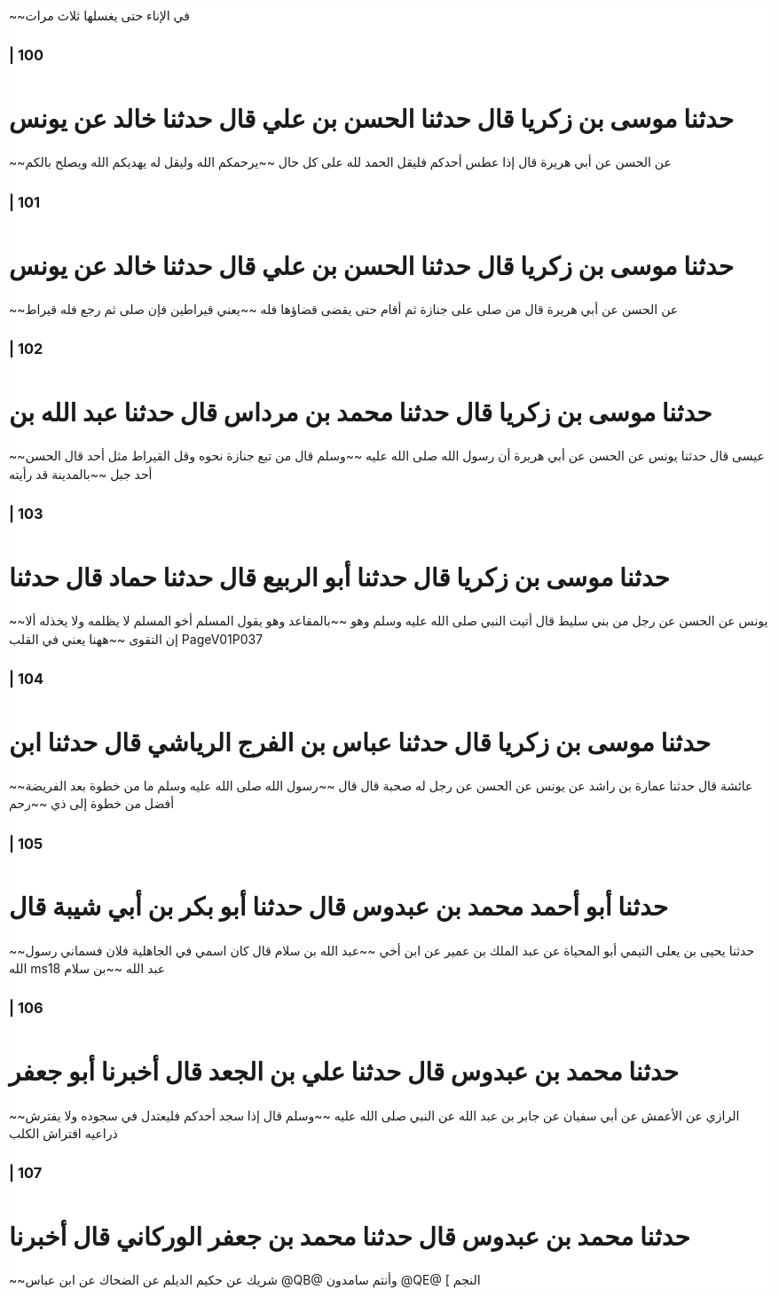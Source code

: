 ~~في الإناء حتى يغسلها ثلاث مرات
### | 100
# حدثنا موسى بن زكريا قال حدثنا الحسن بن علي قال حدثنا خالد عن يونس
~~عن الحسن عن أبي هريرة قال إذا عطس أحدكم فليقل الحمد لله على كل حال
~~يرحمكم الله وليقل له يهديكم الله ويصلح بالكم
### | 101
# حدثنا موسى بن زكريا قال حدثنا الحسن بن علي قال حدثنا خالد عن يونس
~~عن الحسن عن أبي هريرة قال من صلى على جنازة ثم أقام حتى يقضى قضاؤها فله
~~يعني قيراطين فإن صلى ثم رجع فله قيراط
### | 102
# حدثنا موسى بن زكريا قال حدثنا محمد بن مرداس قال حدثنا عبد الله بن
~~عيسى قال حدثنا يونس عن الحسن عن أبي هريرة أن رسول الله صلى الله عليه
~~وسلم قال من تبع جنازة نحوه وقل القيراط مثل أحد قال الحسن أحد جبل
~~بالمدينة قد رأيته
### | 103
# حدثنا موسى بن زكريا قال حدثنا أبو الربيع قال حدثنا حماد قال حدثنا
~~يونس عن الحسن عن رجل من بني سليط قال أتيت النبي صلى الله عليه وسلم وهو
~~بالمقاعد وهو يقول المسلم أخو المسلم لا يظلمه ولا يخذله ألا إن التقوى
~~ههنا يعني في القلب
PageV01P037
### | 104
# حدثنا موسى بن زكريا قال حدثنا عباس بن الفرج الرياشي قال حدثنا ابن
~~عائشة قال حدثنا عمارة بن راشد عن يونس عن الحسن عن رجل له صحبة قال قال
~~رسول الله صلى الله عليه وسلم ما من خطوة بعد الفريضة أفضل من خطوة إلى ذي
~~رحم
### | 105
# حدثنا أبو أحمد محمد بن عبدوس قال حدثنا أبو بكر بن أبي شيبة قال
~~حدثنا يحيى بن يعلى التيمي أبو المحياة عن عبد الملك بن عمير عن ابن أخي
~~عبد الله بن سلام قال كان اسمي في الجاهلية فلان فسماني رسول الله ms18 عبد الله
~~بن سلام
### | 106
# حدثنا محمد بن عبدوس قال حدثنا علي بن الجعد قال أخبرنا أبو جعفر
~~الرازي عن الأعمش عن أبي سفيان عن جابر بن عبد الله عن النبي صلى الله عليه
~~وسلم قال إذا سجد أحدكم فليعتدل في سجوده ولا يفترش ذراعيه افتراش الكلب
### | 107
# حدثنا محمد بن عبدوس قال حدثنا محمد بن جعفر الوركاني قال أخبرنا
~~شريك عن حكيم الديلم عن الضحاك عن ابن عباس @QB@ وأنتم سامدون @QE@ [ النجم